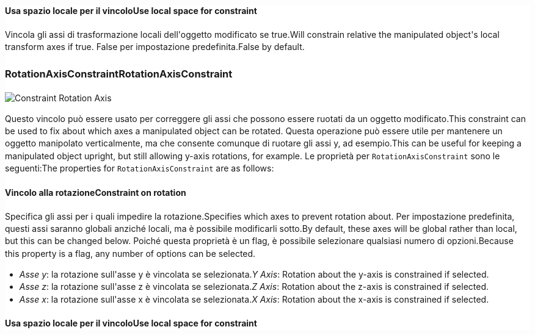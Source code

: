 #### <a name="use-local-space-for-constraint"></a><span data-ttu-id="4b58e-194">Usa spazio locale per il vincolo</span><span class="sxs-lookup"><span data-stu-id="4b58e-194">Use local space for constraint</span></span>

<span data-ttu-id="4b58e-195">Vincola gli assi di trasformazione locali dell'oggetto modificato se true.</span><span class="sxs-lookup"><span data-stu-id="4b58e-195">Will constrain relative the manipulated object's local transform axes if true.</span></span> <span data-ttu-id="4b58e-196">False per impostazione predefinita.</span><span class="sxs-lookup"><span data-stu-id="4b58e-196">False by default.</span></span>

### <a name="rotationaxisconstraint"></a><span data-ttu-id="4b58e-197">RotationAxisConstraint</span><span class="sxs-lookup"><span data-stu-id="4b58e-197">RotationAxisConstraint</span></span>

<img src="../images/object-manipulator/MRTK_Constraint_RotationAxis.gif" width="400" alt="Constraint Rotation Axis">

<span data-ttu-id="4b58e-198">Questo vincolo può essere usato per correggere gli assi che possono essere ruotati da un oggetto modificato.</span><span class="sxs-lookup"><span data-stu-id="4b58e-198">This constraint can be used to fix about which axes a manipulated object can be rotated.</span></span> <span data-ttu-id="4b58e-199">Questa operazione può essere utile per mantenere un oggetto manipolato verticalmente, ma che consente comunque di ruotare gli assi y, ad esempio.</span><span class="sxs-lookup"><span data-stu-id="4b58e-199">This can be useful for keeping a manipulated object upright, but still allowing y-axis rotations, for example.</span></span> <span data-ttu-id="4b58e-200">Le proprietà per `RotationAxisConstraint` sono le seguenti:</span><span class="sxs-lookup"><span data-stu-id="4b58e-200">The properties for `RotationAxisConstraint` are as follows:</span></span>

#### <a name="constraint-on-rotation"></a><span data-ttu-id="4b58e-201">Vincolo alla rotazione</span><span class="sxs-lookup"><span data-stu-id="4b58e-201">Constraint on rotation</span></span>

<span data-ttu-id="4b58e-202">Specifica gli assi per i quali impedire la rotazione.</span><span class="sxs-lookup"><span data-stu-id="4b58e-202">Specifies which axes to prevent rotation about.</span></span> <span data-ttu-id="4b58e-203">Per impostazione predefinita, questi assi saranno globali anziché locali, ma è possibile modificarli sotto.</span><span class="sxs-lookup"><span data-stu-id="4b58e-203">By default, these axes will be global rather than local, but this can be changed below.</span></span> <span data-ttu-id="4b58e-204">Poiché questa proprietà è un flag, è possibile selezionare qualsiasi numero di opzioni.</span><span class="sxs-lookup"><span data-stu-id="4b58e-204">Because this property is a flag, any number of options can be selected.</span></span>

- <span data-ttu-id="4b58e-205">*Asse y*: la rotazione sull'asse y è vincolata se selezionata.</span><span class="sxs-lookup"><span data-stu-id="4b58e-205">*Y Axis*: Rotation about the y-axis is constrained if selected.</span></span>
- <span data-ttu-id="4b58e-206">*Asse z*: la rotazione sull'asse z è vincolata se selezionata.</span><span class="sxs-lookup"><span data-stu-id="4b58e-206">*Z Axis*: Rotation about the z-axis is constrained if selected.</span></span>
- <span data-ttu-id="4b58e-207">*Asse x*: la rotazione sull'asse x è vincolata se selezionata.</span><span class="sxs-lookup"><span data-stu-id="4b58e-207">*X Axis*: Rotation about the x-axis is constrained if selected.</span></span>

#### <a name="use-local-space-for-constraint"></a><span data-ttu-id="4b58e-208">Usa spazio locale per il vincolo</span><span class="sxs-lookup"><span data-stu-id="4b58e-208">Use local space for constraint</span></span>
